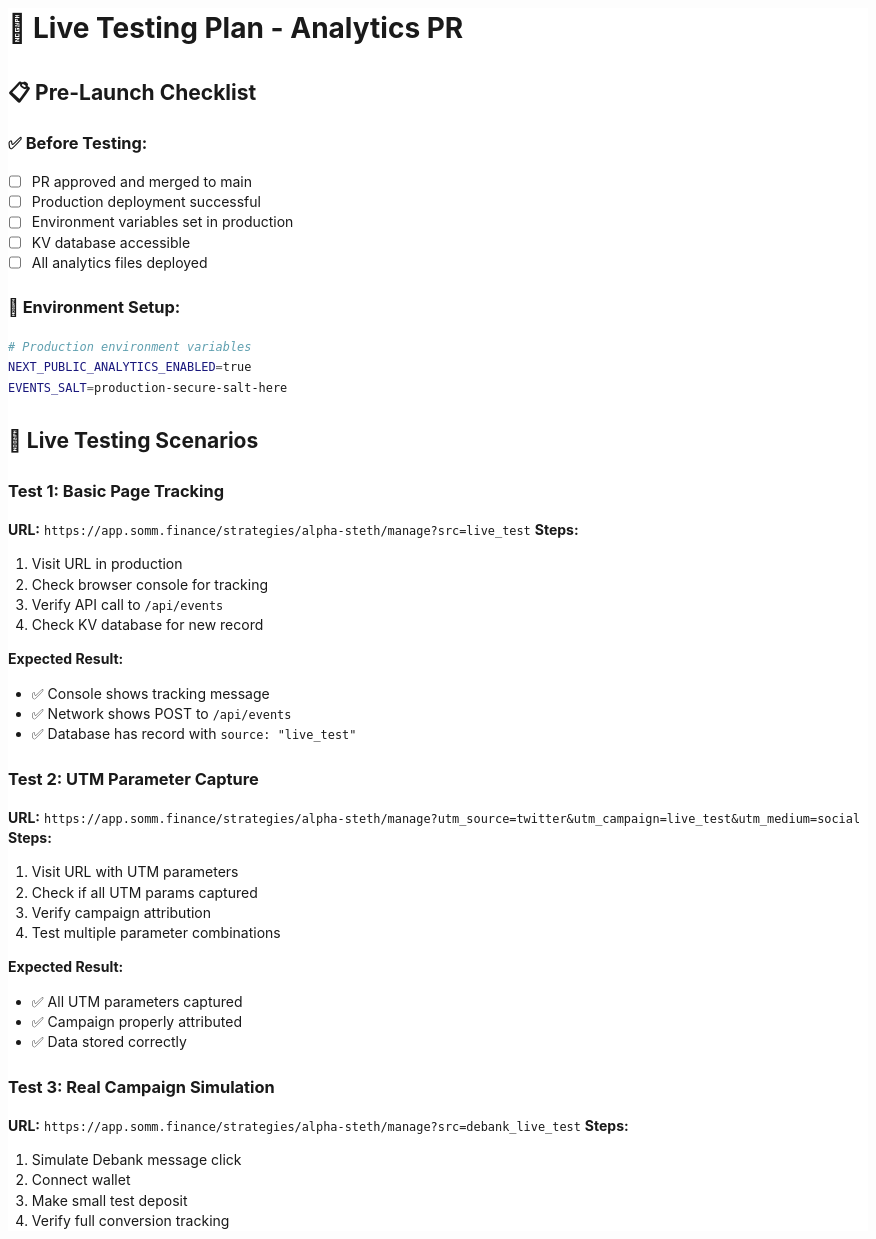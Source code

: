 # 🚀 Live Testing Plan - Analytics PR

## 📋 Pre-Launch Checklist

### ✅ **Before Testing:**
- [ ] PR approved and merged to main
- [ ] Production deployment successful
- [ ] Environment variables set in production
- [ ] KV database accessible
- [ ] All analytics files deployed

### 🔧 **Environment Setup:**
```bash
# Production environment variables
NEXT_PUBLIC_ANALYTICS_ENABLED=true
EVENTS_SALT=production-secure-salt-here
```

## 🧪 **Live Testing Scenarios**

### **Test 1: Basic Page Tracking**
**URL:** `https://app.somm.finance/strategies/alpha-steth/manage?src=live_test`
**Steps:**
1. Visit URL in production
2. Check browser console for tracking
3. Verify API call to `/api/events`
4. Check KV database for new record

**Expected Result:**
- ✅ Console shows tracking message
- ✅ Network shows POST to `/api/events`
- ✅ Database has record with `source: "live_test"`

### **Test 2: UTM Parameter Capture**
**URL:** `https://app.somm.finance/strategies/alpha-steth/manage?utm_source=twitter&utm_campaign=live_test&utm_medium=social`
**Steps:**
1. Visit URL with UTM parameters
2. Check if all UTM params captured
3. Verify campaign attribution
4. Test multiple parameter combinations

**Expected Result:**
- ✅ All UTM parameters captured
- ✅ Campaign properly attributed
- ✅ Data stored correctly

### **Test 3: Real Campaign Simulation**
**URL:** `https://app.somm.finance/strategies/alpha-steth/manage?src=debank_live_test`
**Steps:**
1. Simulate Debank message click
2. Connect wallet
3. Make small test deposit
4. Verify full conversion tracking
